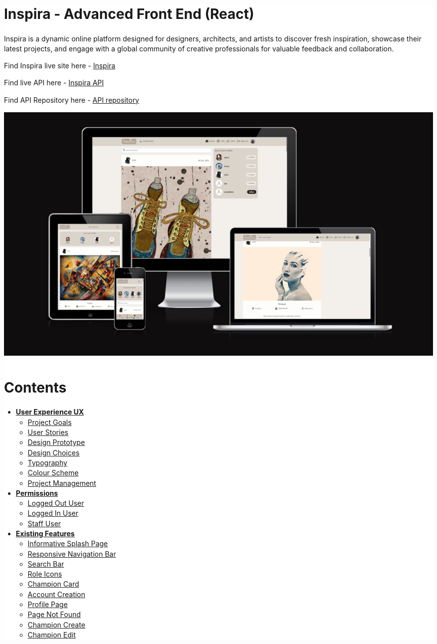 # Inspira - Advanced Front End (React)

Inspira is a dynamic online platform designed for designers, architects, and artists to discover fresh inspiration, showcase their latest projects, and engage with a global community of creative professionals for valuable feedback and collaboration.

Find Inspira live site here - [Inspira](https://inspira-668a9b9d89ea.herokuapp.com/)

Find live API here - [Inspira API](https://inspira-api-bc9117602418.herokuapp.com/)

Find API Repository here - [API repository](https://github.com/asyaharoyan/api-inspira)

![Inspira](src/assets/readme_images/inspira.png)


# Contents
- [**User Experience UX**](#user-experience-ux)
  - [Project Goals](#project-goals)
  - [User Stories](#user-stories)
  - [Design Prototype](#design-prototype)
  - [Design Choices](#design-choices)
  - [Typography](#typography)
  - [Colour Scheme](#colour-scheme)
  - [Project Management](#project-management)
- [**Permissions**](#permissions)
  - [Logged Out User](#logged-out-user)
  - [Logged In User](#logged-in-user)
  - [Staff User](#staff-user)
- [**Existing Features**](#existing-features)
  - [Informative Splash Page](#informative-splash-page)
  - [Responsive Navigation Bar](#responsive-navigation-bar)
  - [Search Bar](#search-bar)
  - [Role Icons](#role-icons)
  - [Champion Card](#champion-card)
  - [Account Creation](#account-creation)
  - [Profile Page](#profile-page)
  - [Page Not Found](#page-not-found)
  - [Champion Create](#champion-create)
  - [Champion Edit](#champion-edit)
